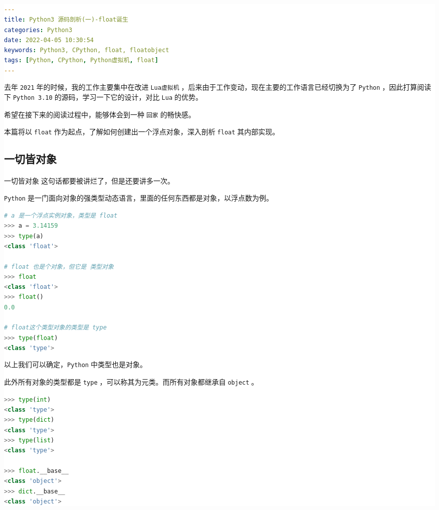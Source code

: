 ```yaml
---
title: Python3 源码剖析(一)-float诞生
categories: Python3
date: 2022-04-05 10:30:54
keywords: Python3, CPython, float, floatobject
tags: [Python, CPython, Python虚拟机, float]
---
```


去年 `2021` 年的时候，我的工作主要集中在改进 `Lua虚拟机` ，后来由于工作变动，现在主要的工作语言已经切换为了 `Python` ，因此打算阅读下 `Python 3.10` 的源码，学习一下它的设计，对比 `Lua` 的优势。

希望在接下来的阅读过程中，能够体会到一种 `回家` 的畅快感。

本篇将以 `float` 作为起点，了解如何创建出一个浮点对象，深入剖析 `float` 其内部实现。

## 一切皆对象
一切皆对象 这句话都要被讲烂了，但是还要讲多一次。

`Python` 是一门面向对象的强类型动态语言，里面的任何东西都是对象，以浮点数为例。

```python
# a 是一个浮点实例对象，类型是 float
>>> a = 3.14159
>>> type(a)
<class 'float'>

# float 也是个对象，但它是 类型对象
>>> float
<class 'float'>
>>> float()
0.0

# float这个类型对象的类型是 type
>>> type(float)
<class 'type'>
```

以上我们可以确定，`Python` 中类型也是对象。

此外所有对象的类型都是 `type` ，可以称其为元类。而所有对象都继承自 `object` 。



```python
>>> type(int)
<class 'type'>
>>> type(dict)
<class 'type'>
>>> type(list)
<class 'type'>

>>> float.__base__
<class 'object'>
>>> dict.__base__
<class 'object'>
```
